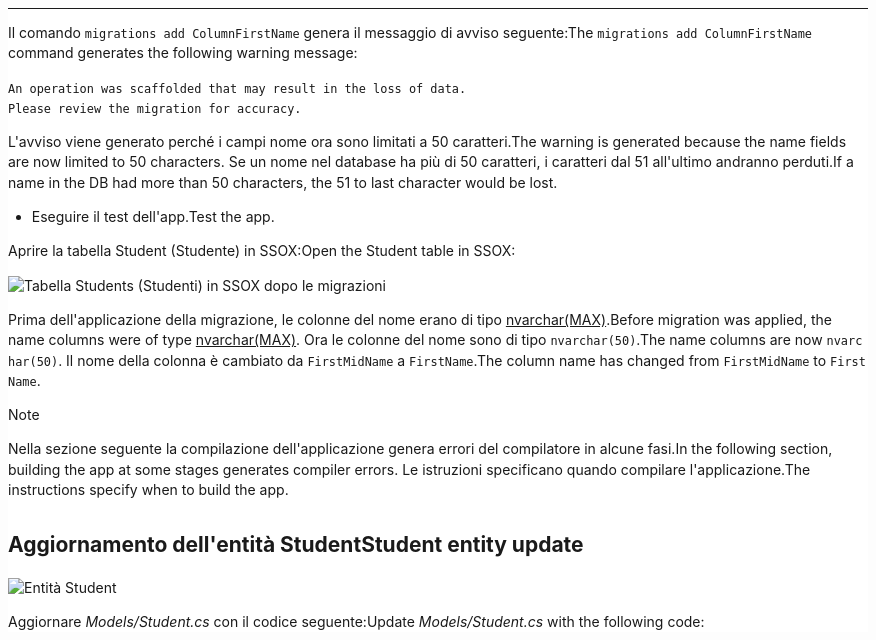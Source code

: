 ------

<span data-ttu-id="e7c0a-181">Il comando `migrations add ColumnFirstName` genera il messaggio di avviso seguente:</span><span class="sxs-lookup"><span data-stu-id="e7c0a-181">The `migrations add ColumnFirstName` command generates the following warning message:</span></span>

```text
An operation was scaffolded that may result in the loss of data.
Please review the migration for accuracy.
```

<span data-ttu-id="e7c0a-182">L'avviso viene generato perché i campi nome ora sono limitati a 50 caratteri.</span><span class="sxs-lookup"><span data-stu-id="e7c0a-182">The warning is generated because the name fields are now limited to 50 characters.</span></span> <span data-ttu-id="e7c0a-183">Se un nome nel database ha più di 50 caratteri, i caratteri dal 51 all'ultimo andranno perduti.</span><span class="sxs-lookup"><span data-stu-id="e7c0a-183">If a name in the DB had more than 50 characters, the 51 to last character would be lost.</span></span>

* <span data-ttu-id="e7c0a-184">Eseguire il test dell'app.</span><span class="sxs-lookup"><span data-stu-id="e7c0a-184">Test the app.</span></span>

<span data-ttu-id="e7c0a-185">Aprire la tabella Student (Studente) in SSOX:</span><span class="sxs-lookup"><span data-stu-id="e7c0a-185">Open the Student table in SSOX:</span></span>

![Tabella Students (Studenti) in SSOX dopo le migrazioni](complex-data-model/_static/ssox-after-migration.png)

<span data-ttu-id="e7c0a-187">Prima dell'applicazione della migrazione, le colonne del nome erano di tipo [nvarchar(MAX)](https://docs.microsoft.com/sql/t-sql/data-types/nchar-and-nvarchar-transact-sql).</span><span class="sxs-lookup"><span data-stu-id="e7c0a-187">Before migration was applied, the name columns were of type [nvarchar(MAX)](https://docs.microsoft.com/sql/t-sql/data-types/nchar-and-nvarchar-transact-sql).</span></span> <span data-ttu-id="e7c0a-188">Ora le colonne del nome sono di tipo `nvarchar(50)`.</span><span class="sxs-lookup"><span data-stu-id="e7c0a-188">The name columns are now `nvarchar(50)`.</span></span> <span data-ttu-id="e7c0a-189">Il nome della colonna è cambiato da `FirstMidName` a `FirstName`.</span><span class="sxs-lookup"><span data-stu-id="e7c0a-189">The column name has changed from `FirstMidName` to `FirstName`.</span></span>

> [!Note]
> <span data-ttu-id="e7c0a-190">Nella sezione seguente la compilazione dell'applicazione genera errori del compilatore in alcune fasi.</span><span class="sxs-lookup"><span data-stu-id="e7c0a-190">In the following section, building the app at some stages generates compiler errors.</span></span> <span data-ttu-id="e7c0a-191">Le istruzioni specificano quando compilare l'applicazione.</span><span class="sxs-lookup"><span data-stu-id="e7c0a-191">The instructions specify when to build the app.</span></span>

## <a name="student-entity-update"></a><span data-ttu-id="e7c0a-192">Aggiornamento dell'entità Student</span><span class="sxs-lookup"><span data-stu-id="e7c0a-192">Student entity update</span></span>

![Entità Student](complex-data-model/_static/student-entity.png)

<span data-ttu-id="e7c0a-194">Aggiornare *Models/Student.cs* con il codice seguente:</span><span class="sxs-lookup"><span data-stu-id="e7c0a-194">Update *Models/Student.cs* with the following code:</span></span>
